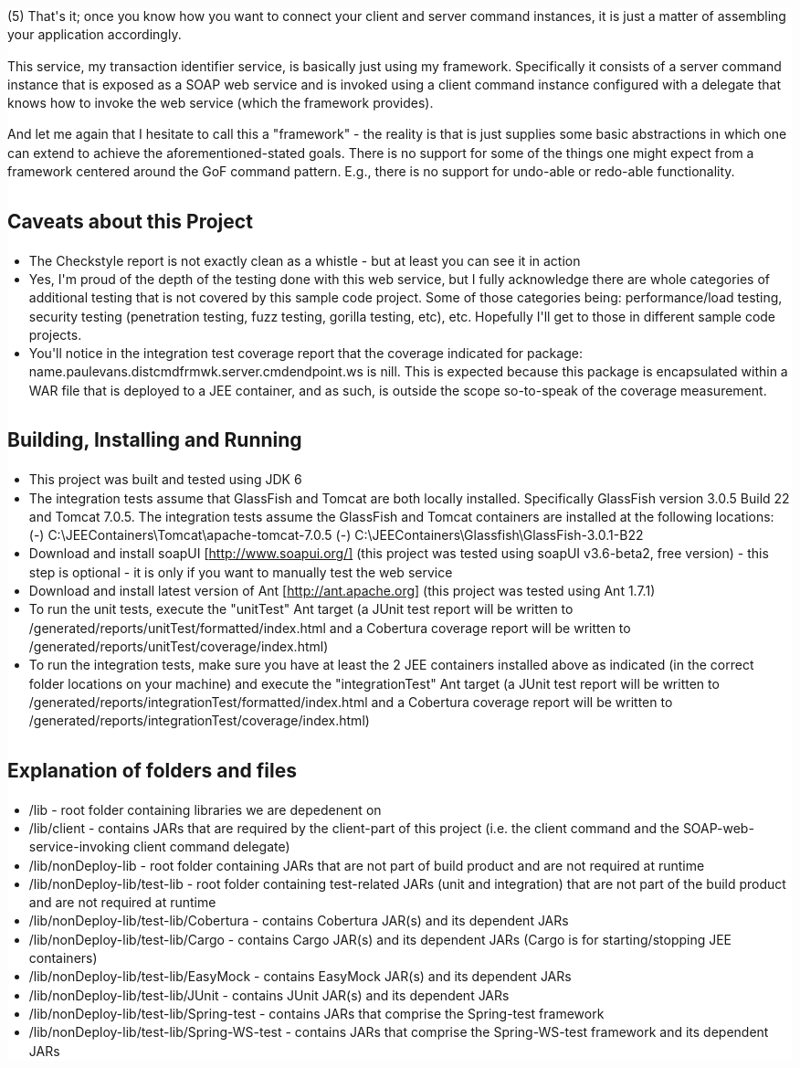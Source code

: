 (5) That's it; once you know how you want to connect your client and server command instances, it is just a matter of assembling your application accordingly.

This service, my transaction identifier service, is basically just using my framework.  Specifically it consists of a server command instance that is exposed as a SOAP web service and is invoked using a client command instance configured with a delegate that knows how to invoke the web service (which the framework provides).

And let me again that I hesitate to call this a "framework" - the reality is that is just supplies some basic abstractions in which one can extend to achieve the aforementioned-stated goals.  There is no support for some of the things one might expect from a framework centered around the GoF command pattern.  E.g., there is no support for undo-able or redo-able functionality.

## Caveats about this Project 

+ The Checkstyle report is not exactly clean as a whistle - but at least you can see it in action
+ Yes, I'm proud of the depth of the testing done with this web service, but I fully acknowledge there are whole categories of additional testing that is not covered by this sample code project.  Some of those categories being: performance/load testing, security testing (penetration testing, fuzz testing, gorilla testing, etc), etc.  Hopefully I'll get to those in different sample code projects.
+ You'll notice in the integration test coverage report that the coverage indicated for package: name.paulevans.distcmdfrmwk.server.cmdendpoint.ws is nill.  This is expected because this package is encapsulated within a WAR file that is deployed to a JEE container, and as such, is outside the scope so-to-speak of the coverage measurement.  

## Building, Installing and Running

+ This project was built and tested using JDK 6
+ The integration tests assume that GlassFish and Tomcat are both locally installed.  Specifically GlassFish version 3.0.5 Build 22 and Tomcat 7.0.5.  The integration tests assume the GlassFish and Tomcat containers are installed at the following locations:
	(-) C:\JEEContainers\Tomcat\apache-tomcat-7.0.5
	(-) C:\JEEContainers\Glassfish\GlassFish-3.0.1-B22
+ Download and install soapUI [http://www.soapui.org/] (this project was tested using soapUI v3.6-beta2, free version) - this step is optional - it is only if you want to manually test the web service
+ Download and install latest version of Ant [http://ant.apache.org] (this project was tested using Ant 1.7.1)
+ To run the unit tests, execute the "unitTest" Ant target (a JUnit test report will be written to /generated/reports/unitTest/formatted/index.html and a Cobertura coverage report will be written to /generated/reports/unitTest/coverage/index.html)
+ To run the integration tests, make sure you have at least the 2 JEE containers installed above as indicated (in the correct folder locations on your machine) and execute the "integrationTest" Ant target (a JUnit test report will be written to /generated/reports/integrationTest/formatted/index.html and a Cobertura coverage report will be written to /generated/reports/integrationTest/coverage/index.html)

## Explanation of folders and files

+ /lib - root folder containing libraries we are depedenent on
+ /lib/client - contains JARs that are required by the client-part of this project (i.e. the client command and the SOAP-web-service-invoking client command delegate)
+ /lib/nonDeploy-lib - root folder containing JARs that are not part of build product and are not required at runtime
+ /lib/nonDeploy-lib/test-lib - root folder containing test-related JARs (unit and integration) that are not part of the build product and are not required at runtime
+ /lib/nonDeploy-lib/test-lib/Cobertura - contains Cobertura JAR(s) and its dependent JARs
+ /lib/nonDeploy-lib/test-lib/Cargo - contains Cargo JAR(s) and its dependent JARs (Cargo is for starting/stopping JEE containers)
+ /lib/nonDeploy-lib/test-lib/EasyMock - contains EasyMock JAR(s) and its dependent JARs
+ /lib/nonDeploy-lib/test-lib/JUnit - contains JUnit JAR(s) and its dependent JARs
+ /lib/nonDeploy-lib/test-lib/Spring-test - contains JARs that comprise the Spring-test framework
+ /lib/nonDeploy-lib/test-lib/Spring-WS-test - contains JARs that comprise the Spring-WS-test framework and its dependent JARs
